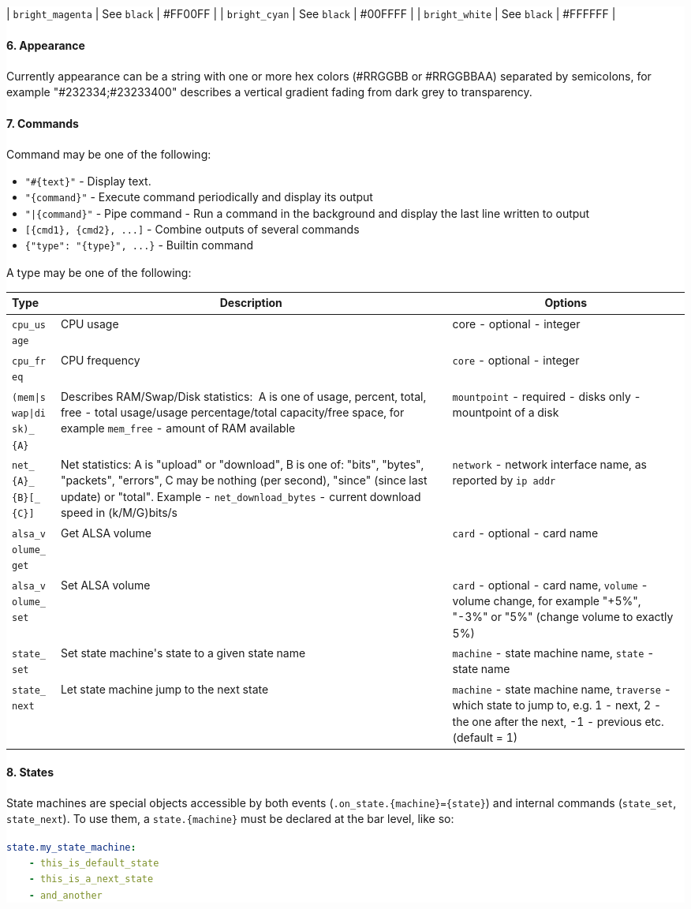 | `bright_magenta` | See `black`                                                                                                                                                                                               | #FF00FF |
| `bright_cyan`    | See `black`                                                                                                                                                                                               | #00FFFF |
| `bright_white`   | See `black`                                                                                                                                                                                               | #FFFFFF |

#### 6. Appearance

Currently appearance can be a string with one or more hex colors (#RRGGBB or #RRGGBBAA) separated by semicolons, for example "#232334;#23233400" describes a vertical gradient fading from dark grey to transparency.

#### 7. Commands

Command may be one of the following:

- `"#{text}"` - Display text.
- `"{command}"` - Execute command periodically and display its output
- `"|{command}"` - Pipe command - Run a command in the background and display the last line written to output
- `[{cmd1}, {cmd2}, ...]` - Combine outputs of several commands
- `{"type": "{type}", ...}` - Builtin command

A type may be one of the following:

| Type                    | Description                                                                                                                                                                                                                                     | Options                                                                                                                                          |
|:----------------------- | ----------------------------------------------------------------------------------------------------------------------------------------------------------------------------------------------------------------------------------------------- | ------------------------------------------------------------------------------------------------------------------------------------------------ |
| `cpu_usage`             | CPU usage                                                                                                                                                                                                                                       | core - optional - integer                                                                                                                        |
| `cpu_freq`              | CPU frequency                                                                                                                                                                                                                                   | `core` - optional - integer                                                                                                                      |
| `(mem\|swap\|disk)_{A}` | Describes RAM/Swap/Disk statistics:  A is one of usage, percent, total, free - total usage/usage percentage/total capacity/free space, for example `mem_free` - amount of RAM available                                                         | `mountpoint` - required - disks only - mountpoint of a disk                                                                                      |
| `net_{A}_{B}[_{C}]`     | Net statistics: A is "upload" or "download", B is one of: "bits", "bytes", "packets", "errors", C may be nothing (per second), "since" (since last update) or "total". Example - `net_download_bytes` - current download speed in (k/M/G)bits/s | `network` - network interface name, as reported by `ip addr`                                                                                     |
| `alsa_volume_get`       | Get ALSA volume                                                                                                                                                                                                                                 | `card` - optional - card name                                                                                                                    |
| `alsa_volume_set`       | Set ALSA volume                                                                                                                                                                                                                                 | `card` - optional - card name, `volume` - volume change, for example "+5%", "-3%" or "5%" (change volume to exactly 5%)                          |
| `state_set`             | Set state machine's state to a given state name                                                                                                                                                                                                 | `machine` - state machine name, `state` - state name                                                                                             |
| `state_next`            | Let state machine jump to the next state                                                                                                                                                                                                        | `machine` - state machine name, `traverse` - which state to jump to, e.g. 1 - next, 2 - the one after the next, -1 - previous etc. (default = 1) |

#### 8. States

State machines are special objects accessible by both events (`.on_state.{machine}={state}`) and internal commands (`state_set`, `state_next`). To use them, a `state.{machine}`  must be declared at the bar level, like so:

```yaml
state.my_state_machine:
    - this_is_default_state
    - this_is_a_next_state
    - and_another
```

